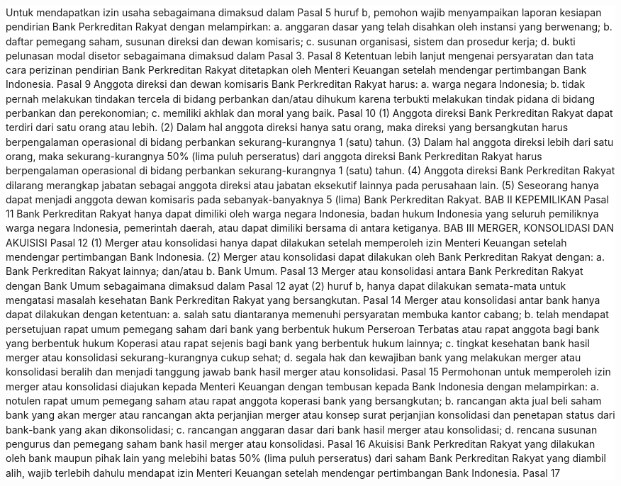 Untuk mendapatkan izin usaha sebagaimana dimaksud dalam Pasal 5 huruf b, pemohon wajib menyampaikan laporan kesiapan pendirian Bank Perkreditan Rakyat dengan melampirkan:
a. anggaran dasar yang telah disahkan oleh instansi yang berwenang;
b. daftar pemegang saham, susunan direksi dan dewan komisaris;
c. susunan organisasi, sistem dan prosedur kerja;
d. bukti pelunasan modal disetor sebagaimana dimaksud dalam Pasal 3.
Pasal 8
Ketentuan lebih lanjut mengenai persyaratan dan tata cara perizinan pendirian Bank Perkreditan Rakyat ditetapkan oleh Menteri Keuangan setelah mendengar pertimbangan Bank Indonesia.
Pasal 9
Anggota direksi dan dewan komisaris Bank Perkreditan Rakyat harus:
a. warga negara Indonesia;
b. tidak pernah melakukan tindakan tercela di bidang perbankan dan/atau dihukum karena terbukti melakukan tindak pidana di bidang perbankan dan perekonomian;
c. memiliki akhlak dan moral yang baik.
Pasal 10
(1) Anggota direksi Bank Perkreditan Rakyat dapat terdiri dari satu orang atau lebih.
(2) Dalam hal anggota direksi hanya satu orang, maka direksi yang bersangkutan harus berpengalaman operasional di bidang perbankan sekurang-kurangnya 1 (satu) tahun.
(3) Dalam hal anggota direksi lebih dari satu orang, maka sekurang-kurangnya 50% (lima puluh perseratus) dari anggota direksi Bank Perkreditan Rakyat harus berpengalaman operasional di bidang perbankan sekurang-kurangnya 1 (satu) tahun.
(4) Anggota direksi Bank Perkreditan Rakyat dilarang merangkap jabatan sebagai anggota direksi atau jabatan eksekutif lainnya pada perusahaan lain.
(5) Seseorang hanya dapat menjadi anggota dewan komisaris pada sebanyak-banyaknya 5 (lima) Bank Perkreditan Rakyat.
BAB II KEPEMILIKAN
Pasal 11
Bank Perkreditan Rakyat hanya dapat dimiliki oleh warga negara Indonesia, badan hukum Indonesia yang seluruh pemiliknya warga negara Indonesia, pemerintah daerah, atau dapat dimiliki bersama di antara ketiganya.
BAB III MERGER, KONSOLIDASI DAN AKUISISI
Pasal 12
(1) Merger atau konsolidasi hanya dapat dilakukan setelah memperoleh izin Menteri Keuangan setelah mendengar pertimbangan Bank Indonesia.
(2) Merger atau konsolidasi dapat dilakukan oleh Bank Perkreditan Rakyat dengan:
a. Bank Perkreditan Rakyat lainnya; dan/atau
b. Bank Umum.
Pasal 13
Merger atau konsolidasi antara Bank Perkreditan Rakyat dengan Bank Umum sebagaimana dimaksud dalam Pasal 12 ayat (2) huruf b, hanya dapat dilakukan semata-mata untuk mengatasi masalah kesehatan Bank Perkreditan Rakyat yang bersangkutan.
Pasal 14
Merger atau konsolidasi antar bank hanya dapat dilakukan dengan ketentuan:
a. salah satu diantaranya memenuhi persyaratan membuka kantor cabang;
b. telah mendapat persetujuan rapat umum pemegang saham dari bank yang berbentuk hukum Perseroan Terbatas atau rapat anggota bagi bank yang berbentuk hukum Koperasi atau rapat sejenis bagi bank yang berbentuk hukum lainnya;
c. tingkat kesehatan bank hasil merger atau konsolidasi sekurang-kurangnya cukup sehat;
d. segala hak dan kewajiban bank yang melakukan merger atau konsolidasi beralih dan menjadi tanggung jawab bank hasil merger atau konsolidasi.
Pasal 15
Permohonan untuk memperoleh izin merger atau konsolidasi diajukan kepada Menteri Keuangan dengan tembusan kepada Bank Indonesia dengan melampirkan:
a. notulen rapat umum pemegang saham atau rapat anggota koperasi bank yang bersangkutan;
b. rancangan akta jual beli saham bank yang akan merger atau rancangan akta perjanjian merger atau konsep surat perjanjian konsolidasi dan penetapan status dari bank-bank yang akan dikonsolidasi;
c. rancangan anggaran dasar dari bank hasil merger atau konsolidasi;
d. rencana susunan pengurus dan pemegang saham bank hasil merger atau konsolidasi.
Pasal 16
Akuisisi Bank Perkreditan Rakyat yang dilakukan oleh bank maupun pihak lain yang melebihi batas 50% (lima puluh perseratus) dari saham Bank Perkreditan Rakyat yang diambil alih, wajib terlebih dahulu mendapat izin Menteri Keuangan setelah mendengar pertimbangan Bank Indonesia.
Pasal 17